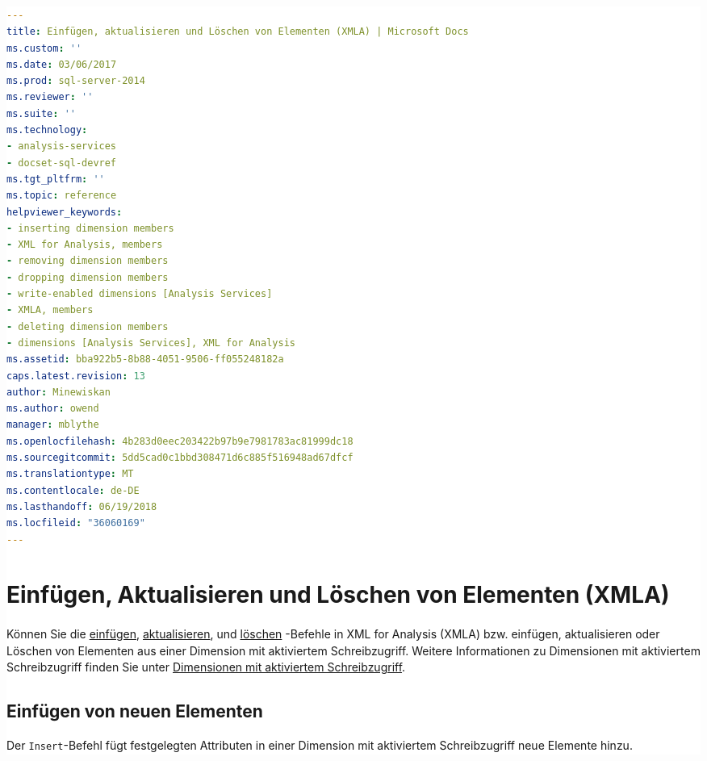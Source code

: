 ```yaml
---
title: Einfügen, aktualisieren und Löschen von Elementen (XMLA) | Microsoft Docs
ms.custom: ''
ms.date: 03/06/2017
ms.prod: sql-server-2014
ms.reviewer: ''
ms.suite: ''
ms.technology:
- analysis-services
- docset-sql-devref
ms.tgt_pltfrm: ''
ms.topic: reference
helpviewer_keywords:
- inserting dimension members
- XML for Analysis, members
- removing dimension members
- dropping dimension members
- write-enabled dimensions [Analysis Services]
- XMLA, members
- deleting dimension members
- dimensions [Analysis Services], XML for Analysis
ms.assetid: bba922b5-8b88-4051-9506-ff055248182a
caps.latest.revision: 13
author: Minewiskan
ms.author: owend
manager: mblythe
ms.openlocfilehash: 4b283d0eec203422b97b9e7981783ac81999dc18
ms.sourcegitcommit: 5dd5cad0c1bbd308471d6c885f516948ad67dfcf
ms.translationtype: MT
ms.contentlocale: de-DE
ms.lasthandoff: 06/19/2018
ms.locfileid: "36060169"
---
```

# <a name="inserting-updating-and-dropping-members-xmla"></a>Einfügen, Aktualisieren und Löschen von Elementen (XMLA)
  Können Sie die [einfügen](../xmla/xml-elements-commands/insert-element-xmla.md), [aktualisieren](../xmla/xml-elements-commands/update-element-xmla.md), und [löschen](../xmla/xml-elements-commands/drop-element-xmla.md) -Befehle in XML for Analysis (XMLA) bzw. einfügen, aktualisieren oder Löschen von Elementen aus einer Dimension mit aktiviertem Schreibzugriff. Weitere Informationen zu Dimensionen mit aktiviertem Schreibzugriff finden Sie unter [Dimensionen mit aktiviertem Schreibzugriff](../multidimensional-models-olap-logical-dimension-objects/write-enabled-dimensions.md).  
  
## <a name="inserting-new-members"></a>Einfügen von neuen Elementen  
 Der `Insert`-Befehl fügt festgelegten Attributen in einer Dimension mit aktiviertem Schreibzugriff neue Elemente hinzu.  
  